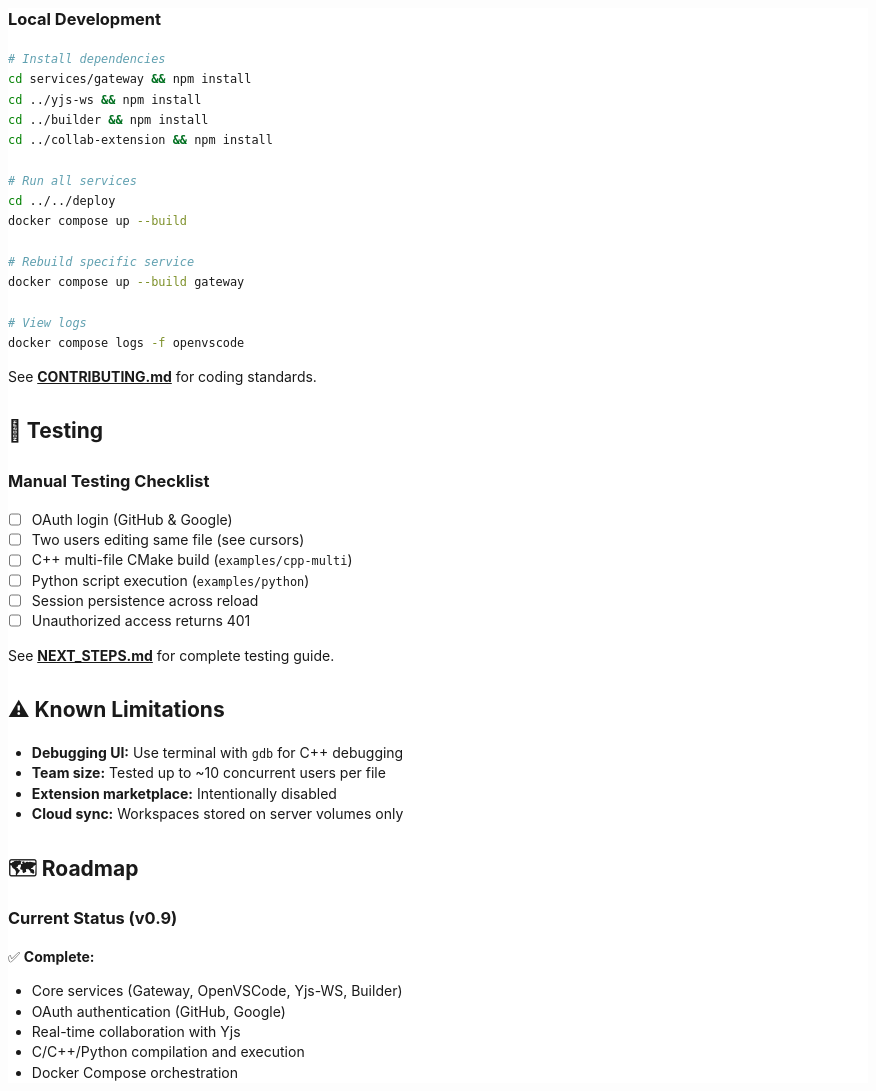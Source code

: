 ### Local Development

```bash
# Install dependencies
cd services/gateway && npm install
cd ../yjs-ws && npm install
cd ../builder && npm install
cd ../collab-extension && npm install

# Run all services
cd ../../deploy
docker compose up --build

# Rebuild specific service
docker compose up --build gateway

# View logs
docker compose logs -f openvscode
```

See **[CONTRIBUTING.md](CONTRIBUTING.md)** for coding standards.

## 🧪 Testing

### Manual Testing Checklist

- [ ] OAuth login (GitHub & Google)
- [ ] Two users editing same file (see cursors)
- [ ] C++ multi-file CMake build (`examples/cpp-multi`)
- [ ] Python script execution (`examples/python`)
- [ ] Session persistence across reload
- [ ] Unauthorized access returns 401

See **[NEXT_STEPS.md](NEXT_STEPS.md)** for complete testing guide.

## ⚠️ Known Limitations

- **Debugging UI:** Use terminal with `gdb` for C++ debugging
- **Team size:** Tested up to ~10 concurrent users per file
- **Extension marketplace:** Intentionally disabled
- **Cloud sync:** Workspaces stored on server volumes only

## 🗺️ Roadmap

### Current Status (v0.9)

✅ **Complete:**
- Core services (Gateway, OpenVSCode, Yjs-WS, Builder)
- OAuth authentication (GitHub, Google)
- Real-time collaboration with Yjs
- C/C++/Python compilation and execution
- Docker Compose orchestration
